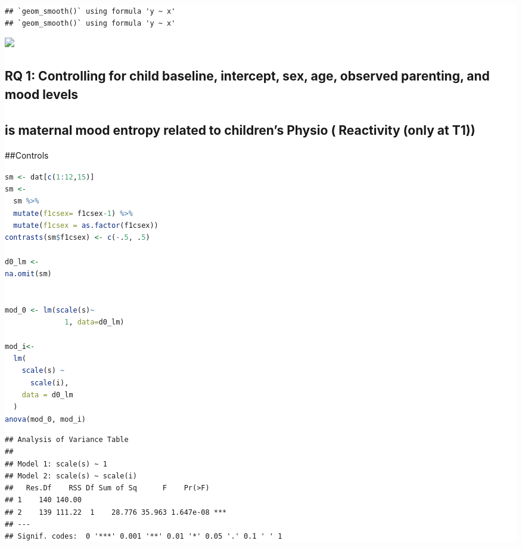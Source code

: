     ## `geom_smooth()` using formula 'y ~ x'
    ## `geom_smooth()` using formula 'y ~ x'

![](PPD_ISDP_final_files/figure-gfm/valid-4.png)

## RQ 1: Controlling for child baseline, intercept, sex, age, observed parenting, and mood levels

## is maternal mood entropy related to children’s Physio ( Reactivity (only at T1))

\#\#Controls

``` r
sm <- dat[c(1:12,15)]
sm <- 
  sm %>%
  mutate(f1csex= f1csex-1) %>%
  mutate(f1csex = as.factor(f1csex))
contrasts(sm$f1csex) <- c(-.5, .5)

d0_lm <-
na.omit(sm)


mod_0 <- lm(scale(s)~
              1, data=d0_lm)

mod_i<-
  lm(
    scale(s) ~
      scale(i),
    data = d0_lm
  )
anova(mod_0, mod_i)
```

    ## Analysis of Variance Table
    ## 
    ## Model 1: scale(s) ~ 1
    ## Model 2: scale(s) ~ scale(i)
    ##   Res.Df    RSS Df Sum of Sq      F    Pr(>F)    
    ## 1    140 140.00                                  
    ## 2    139 111.22  1    28.776 35.963 1.647e-08 ***
    ## ---
    ## Signif. codes:  0 '***' 0.001 '**' 0.01 '*' 0.05 '.' 0.1 ' ' 1
